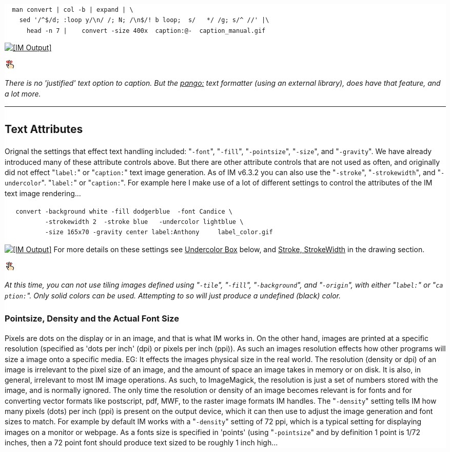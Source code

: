       man convert | col -b | expand | \
        sed '/^$/d; :loop y/\n/ /; N; /\n$/! b loop;  s/   */ /g; s/^ //' |\
          head -n 7 |    convert -size 400x  caption:@-  caption_manual.gif

[![\[IM Output\]](caption_manual.gif)](caption_manual.gif)

  
![](../img_www/reminder.gif)![](../img_www/space.gif)
  
*There is no 'justified' text option to caption. But the [pango:](#pango) text formatter (using an external library), does have that feature, and a lot more.*

------------------------------------------------------------------------

## Text Attributes

Orignal the settings that effect text handling included: "`-font`", "`-fill`", "`-pointsize`", "`-size`", and "`-gravity`". We have already introduced many of these attribute controls above. But there are other attribute controls that are not used as often, and originally did not effect "`label:`" or "`caption:`" text image generation.
As of IM v6.3.2 you can also use the "`-stroke`", "`-strokewidth`", and "`-undercolor`". "`label:`" or "`caption:`". For example here I make use of a lot of different settings to control the attributes of the IM text image rendering...
  
       convert -background white -fill dodgerblue  -font Candice \
               -strokewidth 2  -stroke blue   -undercolor lightblue \
               -size 165x70 -gravity center label:Anthony     label_color.gif

  
[![\[IM Output\]](label_color.gif)](label_color.gif)
For more details on these settings see [Undercolor Box](#box) below, and [Stroke, StrokeWidth](../draw/#stroke) in the drawing section.
  
![](../img_www/reminder.gif)![](../img_www/space.gif)
  
*At this time, you can not use tiling images defined using "`-tile`", "`-fill`", "`-background`", and "`-origin`", with either "`label:`" or "`caption:`". Only solid colors can be used. Attempting to so will just produce a undefined (black) color.*
### Pointsize, Density and the Actual Font Size

Pixels are dots on the display or in an image, and that is what IM works in.
On the other hand, images are printed at a specific resolution (specified as 'dots per inch' (dpi) or pixels per inch (ppi)). As such an images resolution effects how other programs will size a image onto a specific media. EG: It effects the images physical size in the real world.
The resolution (density or dpi) of an image is irrelevant to the pixel size of an image, and the amount of space an image takes in memory or on disk. It is also, in general, irrelevant to most IM image operations. As such, to ImageMagick, the resolution is just a set of numbers stored with the image, and is normally ignored. The only time the resolution or density of an image becomes relevant is for fonts and for converting vector formats like postscript, pdf, MWF, to the raster image formats IM handles.
The "`-density`" setting tells IM how many pixels (dots) per inch (ppi) is present on the output device, which it can then use to adjust the image generation and font sizes to match.
For example by default IM works with a "`-density`" setting of 72 ppi, which is a typical setting for displaying images on a monitor or webpage. As a fonts size is specified in 'points' (using "`-pointsize`" and by definition 1 point is 1/72 inches, then a 72 point font should produce text sized to be roughly 1 inch high...
  